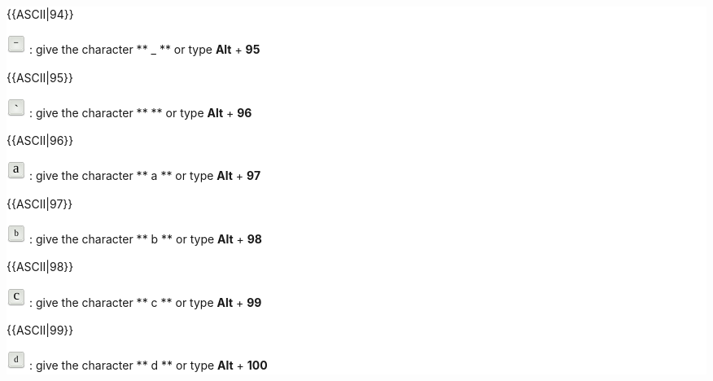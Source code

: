 {{ASCII\|94}}

<img alt="" src=images/Ascii_095.svg  style="width:24px;"> : give the character 
** _ ** or type **Alt** + **95**

{{ASCII\|95}}

<img alt="" src=images/Ascii_096.svg  style="width:24px;"> : give the character 
**  ** or type **Alt** + **96**

{{ASCII\|96}}

<img alt="" src=images/Ascii_097.svg  style="width:24px;"> : give the character 
** a ** or type **Alt** + **97**

{{ASCII\|97}}

<img alt="" src=images/Ascii_098.svg  style="width:24px;"> : give the character 
** b ** or type **Alt** + **98**

{{ASCII\|98}}

<img alt="" src=images/Ascii_099.svg  style="width:24px;"> : give the character 
** c ** or type **Alt** + **99**

{{ASCII\|99}}

<img alt="" src=images/Ascii_100.svg  style="width:24px;"> : give the character 
** d ** or type **Alt** + **100**
